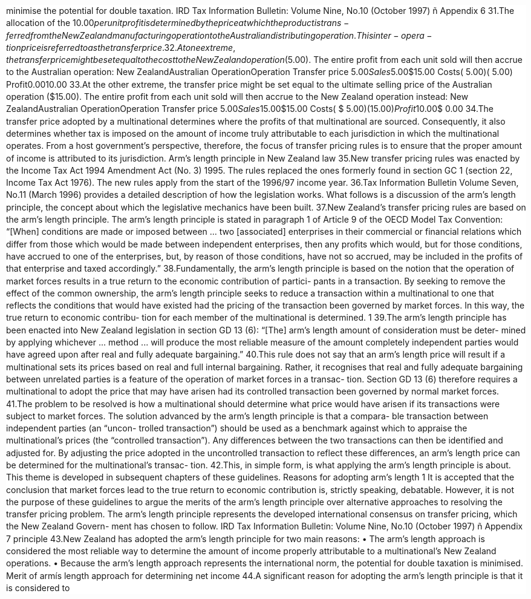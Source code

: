 minimise the potential for double taxation. IRD Tax Information Bulletin: Volume Nine, No.10 (October 1997) ñ Appendix 6 31.The allocation of the $10.00 per unit profit is determined by the price at which the product is trans- ferred from the New Zealand manufacturing operation to the Australian distributing operation. This inter-opera- tion price is referred to as the transfer price. 32.At one extreme, the transfer price might be set equal to the cost to the New Zealand operation ($5.00). The entire profit from each unit sold will then accrue to the Australian operation: New ZealandAustralian OperationOperation Transfer price $5.00 Sales$5.00$15.00 Costs( $5.00)($ 5.00) Profit$0.00$10.00 33.At the other extreme, the transfer price might be set equal to the ultimate selling price of the Australian operation ($15.00). The entire profit from each unit sold will then accrue to the New Zealand operation instead: New ZealandAustralian OperationOperation Transfer price $5.00 Sales$15.00$15.00 Costs( $ 5.00)($15.00) Profit$10.00$ 0.00 34.The transfer price adopted by a multinational determines where the profits of that multinational are sourced. Consequently, it also determines whether tax is imposed on the amount of income truly attributable to each jurisdiction in which the multinational operates. From a host government’s perspective, therefore, the focus of transfer pricing rules is to ensure that the proper amount of income is attributed to its jurisdiction. Arm’s length principle in New Zealand law 35.New transfer pricing rules was enacted by the Income Tax Act 1994 Amendment Act (No. 3) 1995. The rules replaced the ones formerly found in section GC 1 (section 22, Income Tax Act 1976). The new rules apply from the start of the 1996/97 income year. 36.Tax Information Bulletin Volume Seven, No.11 (March 1996) provides a detailed description of how the legislation works. What follows is a discussion of the arm’s length principle, the concept about which the legislative mechanics have been built. 37.New Zealand’s transfer pricing rules are based on the arm’s length principle. The arm’s length principle is stated in paragraph 1 of Article 9 of the OECD Model Tax Convention: “\[When\] conditions are made or imposed between ... two \[associated\] enterprises in their commercial or financial relations which differ from those which would be made between independent enterprises, then any profits which would, but for those conditions, have accrued to one of the enterprises, but, by reason of those conditions, have not so accrued, may be included in the profits of that enterprise and taxed accordingly.” 38.Fundamentally, the arm’s length principle is based on the notion that the operation of market forces results in a true return to the economic contribution of partici- pants in a transaction. By seeking to remove the effect of the common ownership, the arm’s length principle seeks to reduce a transaction within a multinational to one that reflects the conditions that would have existed had the pricing of the transaction been governed by market forces. In this way, the true return to economic contribu- tion for each member of the multinational is determined. 1 39.The arm’s length principle has been enacted into New Zealand legislation in section GD 13 (6): “\[The\] arm’s length amount of consideration must be deter- mined by applying whichever ... method ... will produce the most reliable measure of the amount completely independent parties would have agreed upon after real and fully adequate bargaining.” 40.This rule does not say that an arm’s length price will result if a multinational sets its prices based on real and full internal bargaining. Rather, it recognises that real and fully adequate bargaining between unrelated parties is a feature of the operation of market forces in a transac- tion. Section GD 13 (6) therefore requires a multinational to adopt the price that may have arisen had its controlled transaction been governed by normal market forces. 41.The problem to be resolved is how a multinational should determine what price would have arisen if its transactions were subject to market forces. The solution advanced by the arm’s length principle is that a compara- ble transaction between independent parties (an “uncon- trolled transaction”) should be used as a benchmark against which to appraise the multinational’s prices (the “controlled transaction”). Any differences between the two transactions can then be identified and adjusted for. By adjusting the price adopted in the uncontrolled transaction to reflect these differences, an arm’s length price can be determined for the multinational’s transac- tion. 42.This, in simple form, is what applying the arm’s length principle is about. This theme is developed in subsequent chapters of these guidelines. Reasons for adopting arm’s length 1 It is accepted that the conclusion that market forces lead to the true return to economic contribution is, strictly speaking, debatable. However, it is not the purpose of these guidelines to argue the merits of the arm’s length principle over alternative approaches to resolving the transfer pricing problem. The arm’s length principle represents the developed international consensus on transfer pricing, which the New Zealand Govern- ment has chosen to follow. IRD Tax Information Bulletin: Volume Nine, No.10 (October 1997) ñ Appendix 7 principle 43.New Zealand has adopted the arm’s length principle for two main reasons: • The arm’s length approach is considered the most reliable way to determine the amount of income properly attributable to a multinational’s New Zealand operations. • Because the arm’s length approach represents the international norm, the potential for double taxation is minimised. Merit of armís length approach for determining net income 44.A significant reason for adopting the arm’s length principle is that it is considered to